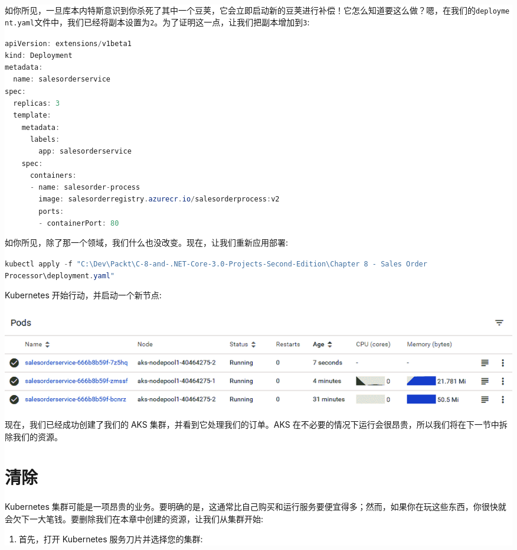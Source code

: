 
如你所见，一旦库本内特斯意识到你杀死了其中一个豆荚，它会立即启动新的豆荚进行补偿！它怎么知道要这么做？嗯，在我们的`deployment.yaml`文件中，我们已经将副本设置为`2`。为了证明这一点，让我们把副本增加到`3`:

```cs
apiVersion: extensions/v1beta1
kind: Deployment
metadata:
  name: salesorderservice
spec:
  replicas: 3
  template:
    metadata:
      labels:
        app: salesorderservice
    spec:
      containers:
      - name: salesorder-process
        image: salesorderregistry.azurecr.io/salesorderprocess:v2
        ports:
        - containerPort: 80
```

如你所见，除了那一个领域，我们什么也没改变。现在，让我们重新应用部署:

```cs
kubectl apply -f "C:\Dev\Packt\C-8-and-.NET-Core-3.0-Projects-Second-Edition\Chapter 8 - Sales Order
Processor\deployment.yaml"
```

Kubernetes 开始行动，并启动一个新节点:

![](img/36a8e6f9-e103-4eea-a114-bfb688ebba57.png)

现在，我们已经成功创建了我们的 AKS 集群，并看到它处理我们的订单。AKS 在不必要的情况下运行会很昂贵，所以我们将在下一节中拆除我们的资源。

# 清除

Kubernetes 集群可能是一项昂贵的业务。要明确的是，这通常比自己购买和运行服务要便宜得多；然而，如果你在玩这些东西，你很快就会欠下一大笔钱。要删除我们在本章中创建的资源，让我们从集群开始:

1.  首先，打开 Kubernetes 服务刀片并选择您的集群:

